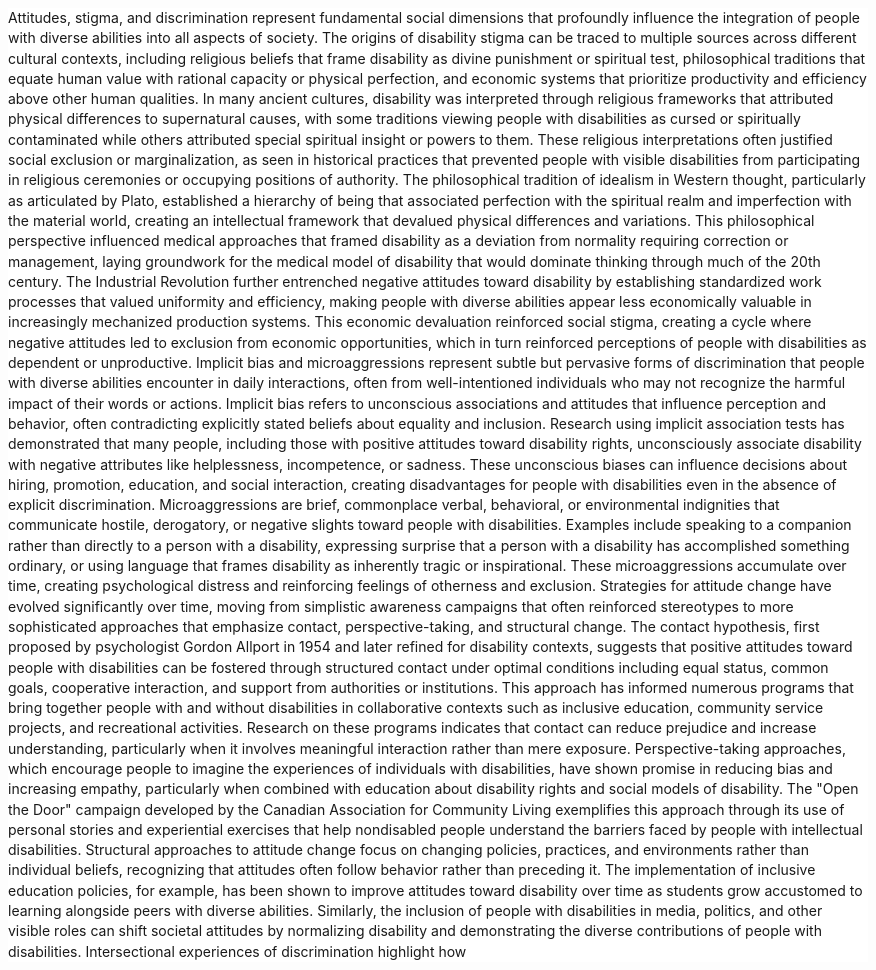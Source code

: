 Attitudes, stigma, and discrimination represent fundamental social dimensions that profoundly influence the integration of people with diverse abilities into all aspects of society. The origins of disability stigma can be traced to multiple sources across different cultural contexts, including religious beliefs that frame disability as divine punishment or spiritual test, philosophical traditions that equate human value with rational capacity or physical perfection, and economic systems that prioritize productivity and efficiency above other human qualities. In many ancient cultures, disability was interpreted through religious frameworks that attributed physical differences to supernatural causes, with some traditions viewing people with disabilities as cursed or spiritually contaminated while others attributed special spiritual insight or powers to them. These religious interpretations often justified social exclusion or marginalization, as seen in historical practices that prevented people with visible disabilities from participating in religious ceremonies or occupying positions of authority. The philosophical tradition of idealism in Western thought, particularly as articulated by Plato, established a hierarchy of being that associated perfection with the spiritual realm and imperfection with the material world, creating an intellectual framework that devalued physical differences and variations. This philosophical perspective influenced medical approaches that framed disability as a deviation from normality requiring correction or management, laying groundwork for the medical model of disability that would dominate thinking through much of the 20th century. The Industrial Revolution further entrenched negative attitudes toward disability by establishing standardized work processes that valued uniformity and efficiency, making people with diverse abilities appear less economically valuable in increasingly mechanized production systems. This economic devaluation reinforced social stigma, creating a cycle where negative attitudes led to exclusion from economic opportunities, which in turn reinforced perceptions of people with disabilities as dependent or unproductive. Implicit bias and microaggressions represent subtle but pervasive forms of discrimination that people with diverse abilities encounter in daily interactions, often from well-intentioned individuals who may not recognize the harmful impact of their words or actions. Implicit bias refers to unconscious associations and attitudes that influence perception and behavior, often contradicting explicitly stated beliefs about equality and inclusion. Research using implicit association tests has demonstrated that many people, including those with positive attitudes toward disability rights, unconsciously associate disability with negative attributes like helplessness, incompetence, or sadness. These unconscious biases can influence decisions about hiring, promotion, education, and social interaction, creating disadvantages for people with disabilities even in the absence of explicit discrimination. Microaggressions are brief, commonplace verbal, behavioral, or environmental indignities that communicate hostile, derogatory, or negative slights toward people with disabilities. Examples include speaking to a companion rather than directly to a person with a disability, expressing surprise that a person with a disability has accomplished something ordinary, or using language that frames disability as inherently tragic or inspirational. These microaggressions accumulate over time, creating psychological distress and reinforcing feelings of otherness and exclusion. Strategies for attitude change have evolved significantly over time, moving from simplistic awareness campaigns that often reinforced stereotypes to more sophisticated approaches that emphasize contact, perspective-taking, and structural change. The contact hypothesis, first proposed by psychologist Gordon Allport in 1954 and later refined for disability contexts, suggests that positive attitudes toward people with disabilities can be fostered through structured contact under optimal conditions including equal status, common goals, cooperative interaction, and support from authorities or institutions. This approach has informed numerous programs that bring together people with and without disabilities in collaborative contexts such as inclusive education, community service projects, and recreational activities. Research on these programs indicates that contact can reduce prejudice and increase understanding, particularly when it involves meaningful interaction rather than mere exposure. Perspective-taking approaches, which encourage people to imagine the experiences of individuals with disabilities, have shown promise in reducing bias and increasing empathy, particularly when combined with education about disability rights and social models of disability. The "Open the Door" campaign developed by the Canadian Association for Community Living exemplifies this approach through its use of personal stories and experiential exercises that help nondisabled people understand the barriers faced by people with intellectual disabilities. Structural approaches to attitude change focus on changing policies, practices, and environments rather than individual beliefs, recognizing that attitudes often follow behavior rather than preceding it. The implementation of inclusive education policies, for example, has been shown to improve attitudes toward disability over time as students grow accustomed to learning alongside peers with diverse abilities. Similarly, the inclusion of people with disabilities in media, politics, and other visible roles can shift societal attitudes by normalizing disability and demonstrating the diverse contributions of people with disabilities. Intersectional experiences of discrimination highlight how